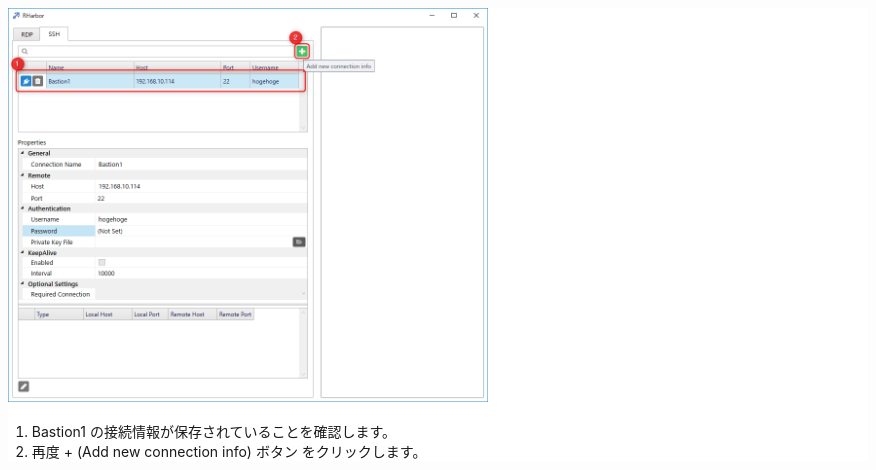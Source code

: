 <img src="images/multihop_3.png" width="480">

1. Bastion1 の接続情報が保存されていることを確認します。
2. 再度 + (Add new connection info) ボタン をクリックします。
